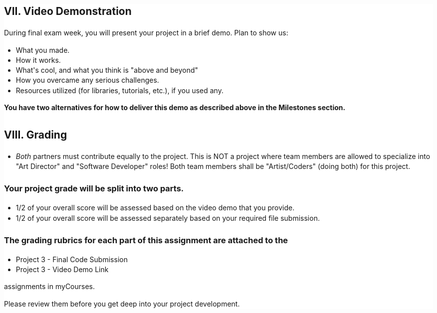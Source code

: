 ## VII. Video Demonstration
During final exam week, you will present your project in a brief demo. Plan to show us:
- What you made.
- How it works.
- What's cool, and what you think is "above and beyond"
- How you overcame any serious challenges.
- Resources utilized (for libraries, tutorials, etc.), if you used any.

**You have two alternatives for how to deliver this demo as described above in the Milestones section.**

## VIII. Grading
- *Both* partners must contribute equally to the project. This is NOT a project where team members are allowed to specialize into "Art Director" and "Software Developer" roles! Both team members shall be "Artist/Coders" (doing both) for this project.

### Your project grade will be split into two parts.
- 1/2 of your overall score will be assessed based on the video demo that you provide.
- 1/2 of your overall score will be assessed separately based on your required file submission.

### The grading rubrics for each part of this assignment are attached to the
- Project 3 - Final Code Submission
- Project 3 - Video Demo Link

assignments in myCourses.  

Please review them before you get deep into your project development.

